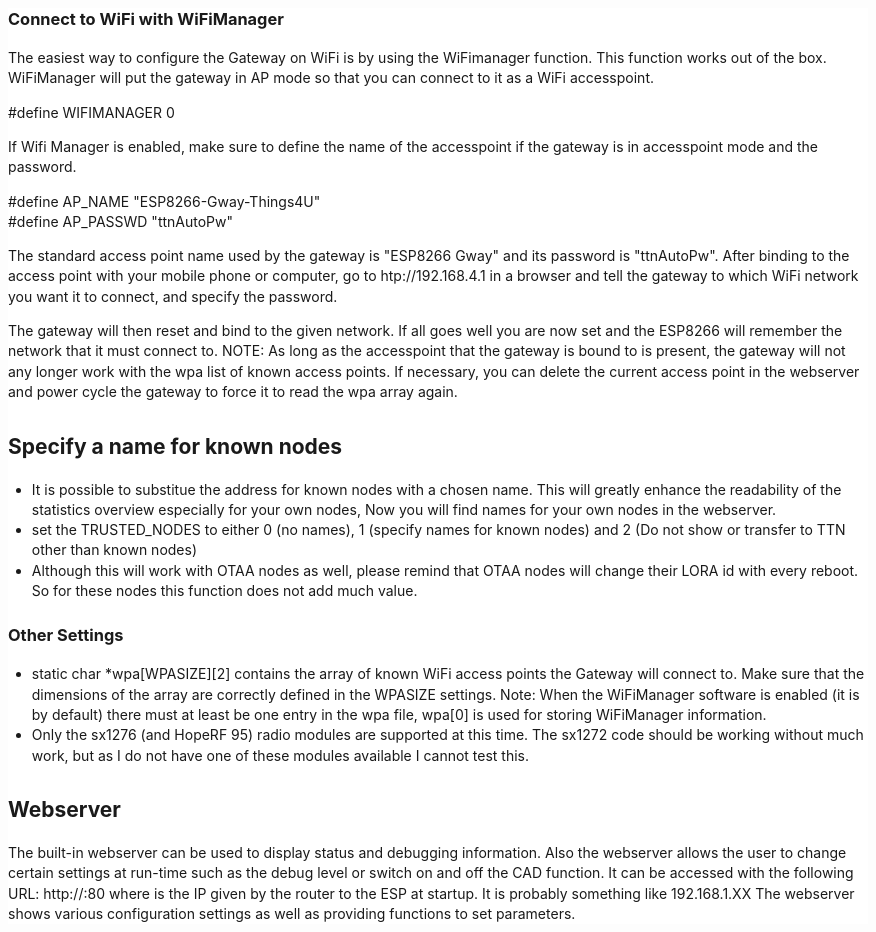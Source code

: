 ### Connect to WiFi with WiFiManager

The easiest way to configure the Gateway on WiFi is by using the WiFimanager function. This function works out of the box. 
WiFiManager will put the gateway in AP mode so that you can connect to it as a WiFi accesspoint. 

 \#define WIFIMANAGER 0  

If Wifi Manager is enabled, make sure to define the name of the accesspoint if the gateway is in accesspoint 
mode and the password.

 \#define AP_NAME "ESP8266-Gway-Things4U"  
 \#define AP_PASSWD "ttnAutoPw"  

The standard access point name used by the gateway is "ESP8266 Gway" and its password is "ttnAutoPw". 
After binding to the access point with your mobile phone or computer, go to htp://192.168.4.1 in a browser and tell the gateway to which WiFi network you want it to connect, and specify the password.

The gateway will then reset and bind to the given network. If all goes well you are now set and the ESP8266 will remember the network that it must connect to. NOTE: As long as the accesspoint that the gateway is bound to is present, the gateway will not any longer work with the wpa list of known access points.
If necessary, you can delete the current access point in the webserver and power cycle the gateway to force it to read the wpa array again.

## Specify a name for known nodes
- It is possible to substitue the address for known nodes with a chosen name. This will greatly enhance the readability of the statistics overview 
especially for your own nodes, Now you will find names for your own nodes in the webserver.
- set the TRUSTED_NODES to either 0 (no names), 1 (specify names for known nodes) and 2 (Do not show or transfer to TTN other than known nodes)
- Although this will work with OTAA nodes as well, please remind that OTAA nodes will change
their LORA id with every reboot. So for these nodes this function does not add much value.

### Other Settings

- static char *wpa[WPASIZE][2] contains the array of known WiFi access points the Gateway will connect to.
Make sure that the dimensions of the array are correctly defined in the WPASIZE settings. 
Note: When the WiFiManager software is enabled (it is by default) there must at least be one entry in the wpa file, wpa[0] is used for storing WiFiManager information.
- Only the sx1276 (and HopeRF 95) radio modules are supported at this time. The sx1272 code should be 
working without much work, but as I do not have one of these modules available I cannot test this.


## Webserver

The built-in webserver can be used to display status and debugging information. 
Also the webserver allows the user to change certain settings at run-time such as the debug level or switch on 
and off the CAD function.
It can be accessed with the following URL: http://<YourGatewayIP>:80 where <YourGatewayIP> is the IP given by 
the router to the ESP at startup. It is probably something like 192.168.1.XX
The webserver shows various configuration settings as well as providing functions to set parameters.
